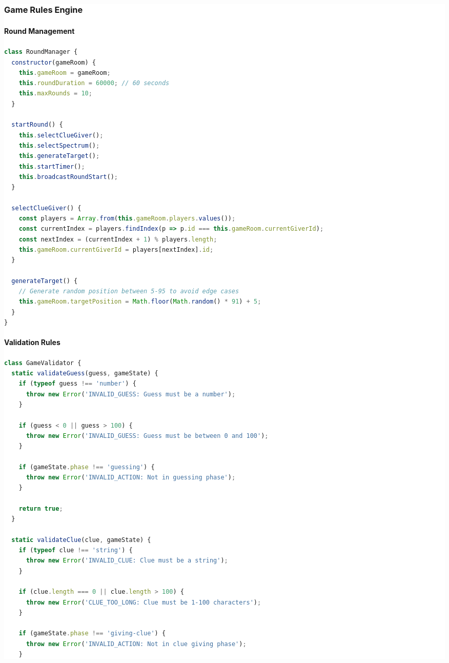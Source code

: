 ### Game Rules Engine

#### Round Management
```javascript
class RoundManager {
  constructor(gameRoom) {
    this.gameRoom = gameRoom;
    this.roundDuration = 60000; // 60 seconds
    this.maxRounds = 10;
  }
  
  startRound() {
    this.selectClueGiver();
    this.selectSpectrum();
    this.generateTarget();
    this.startTimer();
    this.broadcastRoundStart();
  }
  
  selectClueGiver() {
    const players = Array.from(this.gameRoom.players.values());
    const currentIndex = players.findIndex(p => p.id === this.gameRoom.currentGiverId);
    const nextIndex = (currentIndex + 1) % players.length;
    this.gameRoom.currentGiverId = players[nextIndex].id;
  }
  
  generateTarget() {
    // Generate random position between 5-95 to avoid edge cases
    this.gameRoom.targetPosition = Math.floor(Math.random() * 91) + 5;
  }
}
```

#### Validation Rules
```javascript
class GameValidator {
  static validateGuess(guess, gameState) {
    if (typeof guess !== 'number') {
      throw new Error('INVALID_GUESS: Guess must be a number');
    }
    
    if (guess < 0 || guess > 100) {
      throw new Error('INVALID_GUESS: Guess must be between 0 and 100');
    }
    
    if (gameState.phase !== 'guessing') {
      throw new Error('INVALID_ACTION: Not in guessing phase');
    }
    
    return true;
  }
  
  static validateClue(clue, gameState) {
    if (typeof clue !== 'string') {
      throw new Error('INVALID_CLUE: Clue must be a string');
    }
    
    if (clue.length === 0 || clue.length > 100) {
      throw new Error('CLUE_TOO_LONG: Clue must be 1-100 characters');
    }
    
    if (gameState.phase !== 'giving-clue') {
      throw new Error('INVALID_ACTION: Not in clue giving phase');
    }
```